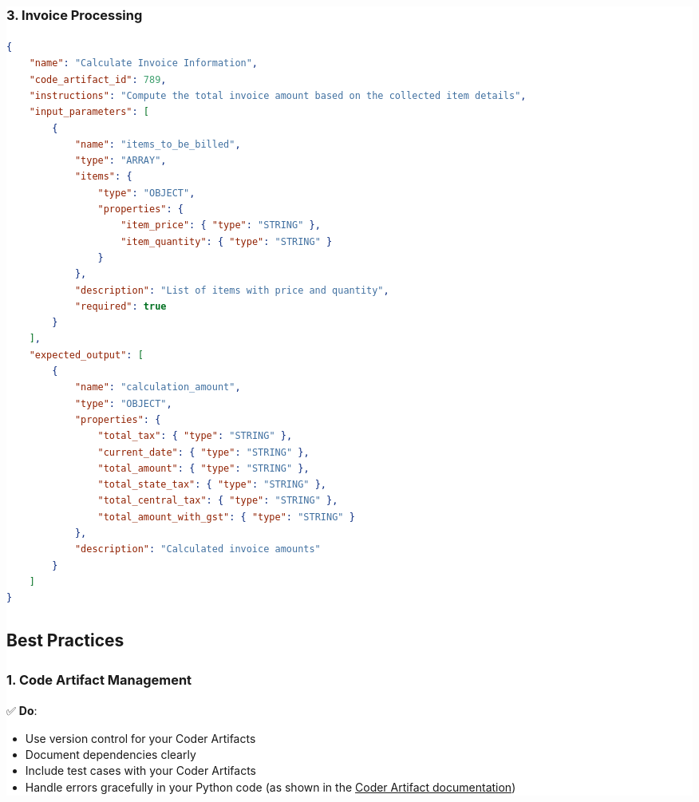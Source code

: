### 3. Invoice Processing

```json
{
    "name": "Calculate Invoice Information",
    "code_artifact_id": 789,
    "instructions": "Compute the total invoice amount based on the collected item details",
    "input_parameters": [
        {
            "name": "items_to_be_billed",
            "type": "ARRAY",
            "items": {
                "type": "OBJECT",
                "properties": {
                    "item_price": { "type": "STRING" },
                    "item_quantity": { "type": "STRING" }
                }
            },
            "description": "List of items with price and quantity",
            "required": true
        }
    ],
    "expected_output": [
        {
            "name": "calculation_amount",
            "type": "OBJECT",
            "properties": {
                "total_tax": { "type": "STRING" },
                "current_date": { "type": "STRING" },
                "total_amount": { "type": "STRING" },
                "total_state_tax": { "type": "STRING" },
                "total_central_tax": { "type": "STRING" },
                "total_amount_with_gst": { "type": "STRING" }
            },
            "description": "Calculated invoice amounts"
        }
    ]
}
```

## Best Practices

### 1. Code Artifact Management

✅ **Do**:

-   Use version control for your Coder Artifacts
-   Document dependencies clearly
-   Include test cases with your Coder Artifacts
-   Handle errors gracefully in your Python code (as shown in the
    [Coder Artifact documentation](../knowledge/coder-artifact.md))
